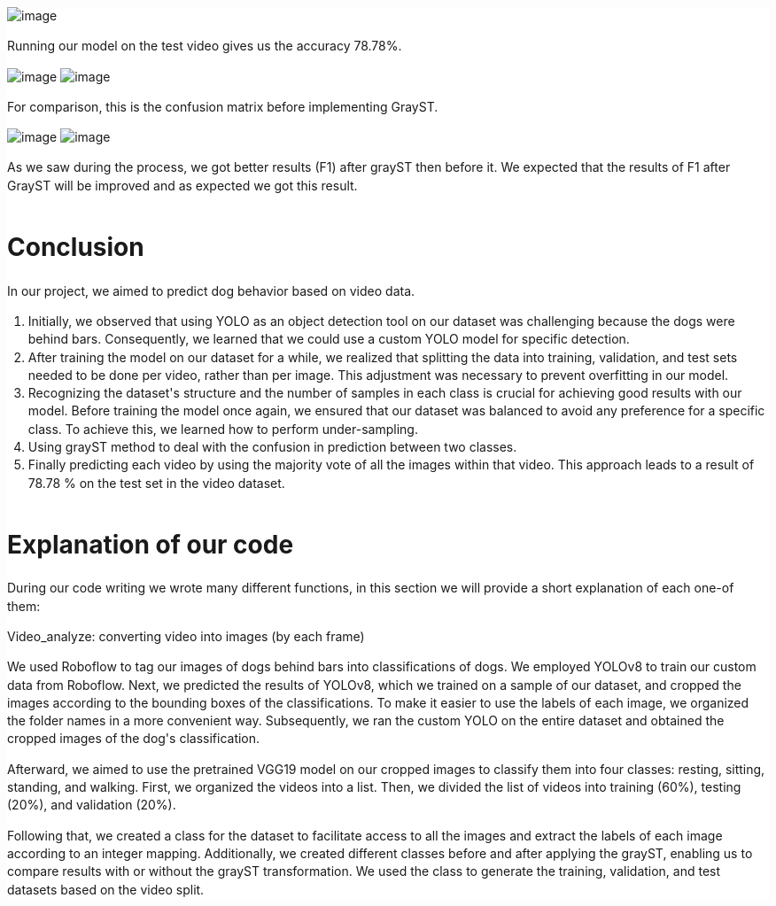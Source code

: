 ![image](https://github.com/Hadasmanor4/DL-for-dogs-activity-recognition/assets/137258791/fb8830e7-1bb2-42d3-a708-6aee82faf750)

Running our model on the test video gives us the accuracy 78.78%.

![image](https://github.com/Hadasmanor4/DL-for-dogs-activity-recognition/assets/137258791/b8829b18-d124-4c89-87dd-5dab676487f0)
![image](https://github.com/Hadasmanor4/DL-for-dogs-activity-recognition/assets/137258791/b5adb75c-d839-41ff-98fb-2b890ff37466)

For comparison, this is the confusion matrix before implementing GrayST.

![image](https://github.com/Hadasmanor4/DL-for-dogs-activity-recognition/assets/137258791/81410873-da03-4c7f-8e93-edd7f3c64094)
![image](https://github.com/Hadasmanor4/DL-for-dogs-activity-recognition/assets/137258791/d40eb3c0-00e1-4478-a1c3-615ad60af6fc)

As we saw during the process, we got better results (F1) after grayST then before it. 
We expected that the results of F1 after GrayST will be improved and as expected we got this result.
# Conclusion 
In our project, we aimed to predict dog behavior based on video data.
1.	Initially, we observed that using YOLO as an object detection tool on our dataset was challenging because the dogs were behind bars. Consequently, we learned that we could use a custom YOLO model for specific detection.
2.	After training the model on our dataset for a while, we realized that splitting the data into training, validation, and test sets needed to be done per video, rather than per image. This adjustment was necessary to prevent overfitting in our model.
3.	Recognizing the dataset's structure and the number of samples in each class is crucial for achieving good results with our model. Before training the model once again, we ensured that our dataset was balanced to avoid any preference for a specific class. To achieve this, we learned how to perform under-sampling.
4.	Using grayST method to deal with the confusion in prediction between two classes. 
5.	Finally predicting each video by using the majority vote of all the images within that video. This approach leads to a result of 78.78 % on the test set in the video dataset. 

# Explanation of our code
During our code writing we wrote many different functions, in this section we will provide a short explanation of each one-of them:

Video_analyze: converting video into images (by each frame)

We used Roboflow to tag our images of dogs behind bars into classifications of dogs. We employed YOLOv8 to train our custom data from Roboflow. Next, we predicted the results of YOLOv8, which we trained on a sample of our dataset, and cropped the images according to the bounding boxes of the classifications. To make it easier to use the labels of each image, we organized the folder names in a more convenient way. Subsequently, we ran the custom YOLO on the entire dataset and obtained the cropped images of the dog's classification.

Afterward, we aimed to use the pretrained VGG19 model on our cropped images to classify them into four classes: resting, sitting, standing, and walking. First, we organized the videos into a list. Then, we divided the list of videos into training (60%), testing (20%), and validation (20%).

Following that, we created a class for the dataset to facilitate access to all the images and extract the labels of each image according to an integer mapping. Additionally, we created different classes before and after applying the grayST, enabling us to compare results with or without the grayST transformation. We used the class to generate the training, validation, and test datasets based on the video split.
